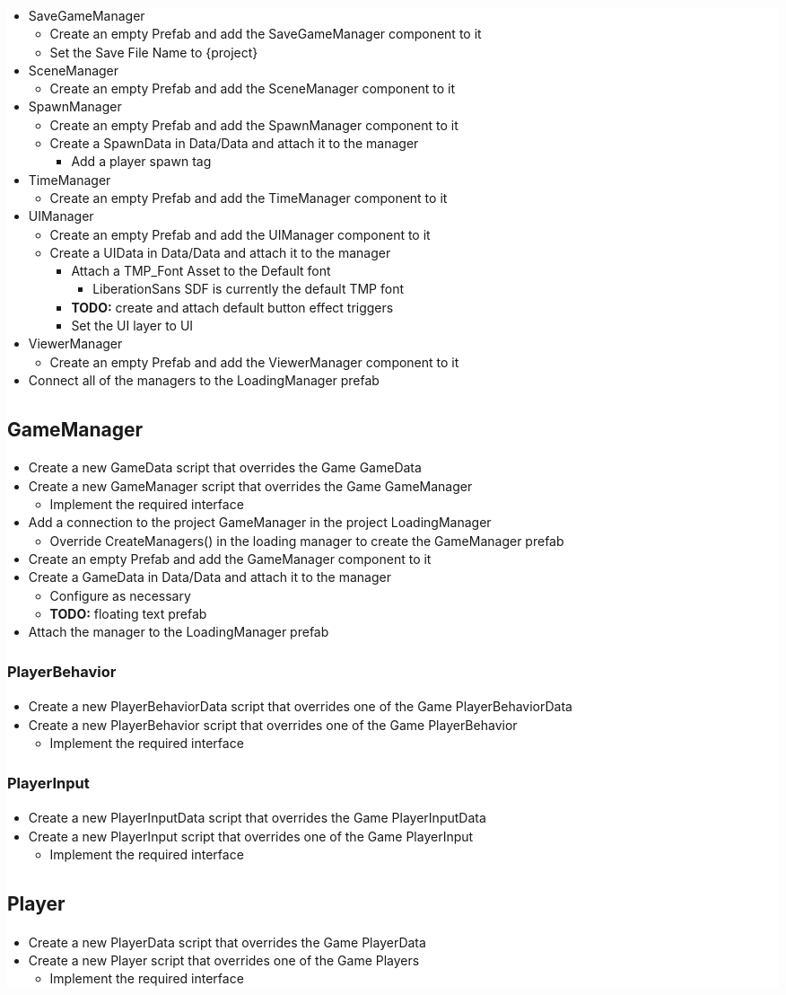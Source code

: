 * SaveGameManager
  * Create an empty Prefab and add the SaveGameManager component to it
  * Set the Save File Name to {project}
* SceneManager
  * Create an empty Prefab and add the SceneManager component to it
* SpawnManager
  * Create an empty Prefab and add the SpawnManager component to it
  * Create a SpawnData in Data/Data and attach it to the manager
    * Add a player spawn tag
* TimeManager
  * Create an empty Prefab and add the TimeManager component to it
* UIManager
  * Create an empty Prefab and add the UIManager component to it
  * Create a UIData in Data/Data and attach it to the manager
    * Attach a TMP_Font Asset to the Default font
      * LiberationSans SDF is currently the default TMP font
    * **TODO:** create and attach default button effect triggers
    * Set the UI layer to UI
* ViewerManager
  * Create an empty Prefab and add the ViewerManager component to it
* Connect all of the managers to the LoadingManager prefab

## GameManager

* Create a new GameData script that overrides the Game GameData
* Create a new GameManager script that overrides the Game GameManager
  * Implement the required interface
* Add a connection to the project GameManager in the project LoadingManager
  * Override CreateManagers() in the loading manager to create the GameManager prefab
* Create an empty Prefab and add the GameManager component to it
* Create a GameData in Data/Data and attach it to the manager
  * Configure as necessary
  * **TODO:** floating text prefab
* Attach the manager to the LoadingManager prefab

### PlayerBehavior

* Create a new PlayerBehaviorData script that overrides one of the Game PlayerBehaviorData
* Create a new PlayerBehavior script that overrides one of the Game PlayerBehavior
  * Implement the required interface

### PlayerInput

* Create a new PlayerInputData script that overrides the Game PlayerInputData
* Create a new PlayerInput script that overrides one of the Game PlayerInput
  * Implement the required interface

## Player

* Create a new PlayerData script that overrides the Game PlayerData
* Create a new Player script that overrides one of the Game Players
  * Implement the required interface
